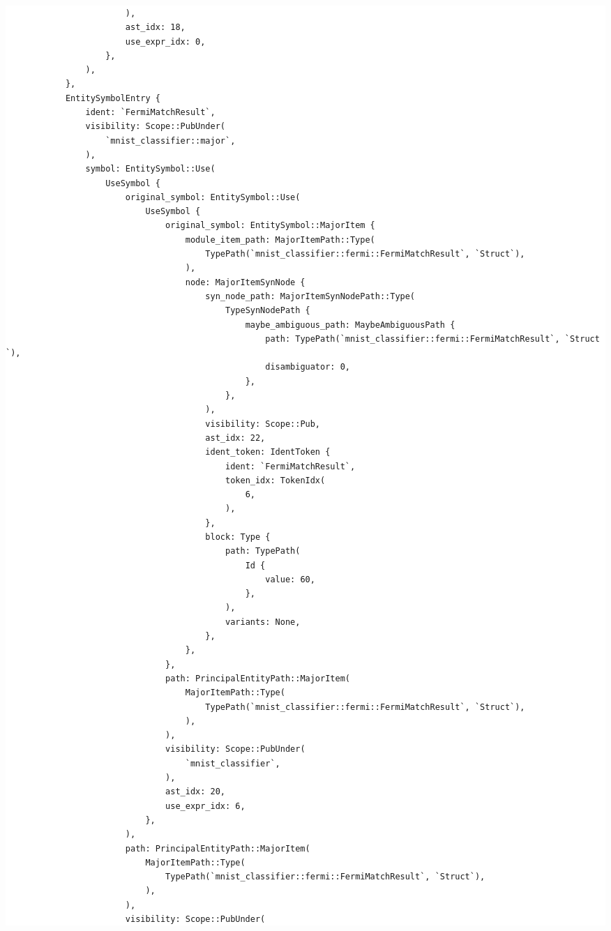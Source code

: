                             ),
                            ast_idx: 18,
                            use_expr_idx: 0,
                        },
                    ),
                },
                EntitySymbolEntry {
                    ident: `FermiMatchResult`,
                    visibility: Scope::PubUnder(
                        `mnist_classifier::major`,
                    ),
                    symbol: EntitySymbol::Use(
                        UseSymbol {
                            original_symbol: EntitySymbol::Use(
                                UseSymbol {
                                    original_symbol: EntitySymbol::MajorItem {
                                        module_item_path: MajorItemPath::Type(
                                            TypePath(`mnist_classifier::fermi::FermiMatchResult`, `Struct`),
                                        ),
                                        node: MajorItemSynNode {
                                            syn_node_path: MajorItemSynNodePath::Type(
                                                TypeSynNodePath {
                                                    maybe_ambiguous_path: MaybeAmbiguousPath {
                                                        path: TypePath(`mnist_classifier::fermi::FermiMatchResult`, `Struct`),
                                                        disambiguator: 0,
                                                    },
                                                },
                                            ),
                                            visibility: Scope::Pub,
                                            ast_idx: 22,
                                            ident_token: IdentToken {
                                                ident: `FermiMatchResult`,
                                                token_idx: TokenIdx(
                                                    6,
                                                ),
                                            },
                                            block: Type {
                                                path: TypePath(
                                                    Id {
                                                        value: 60,
                                                    },
                                                ),
                                                variants: None,
                                            },
                                        },
                                    },
                                    path: PrincipalEntityPath::MajorItem(
                                        MajorItemPath::Type(
                                            TypePath(`mnist_classifier::fermi::FermiMatchResult`, `Struct`),
                                        ),
                                    ),
                                    visibility: Scope::PubUnder(
                                        `mnist_classifier`,
                                    ),
                                    ast_idx: 20,
                                    use_expr_idx: 6,
                                },
                            ),
                            path: PrincipalEntityPath::MajorItem(
                                MajorItemPath::Type(
                                    TypePath(`mnist_classifier::fermi::FermiMatchResult`, `Struct`),
                                ),
                            ),
                            visibility: Scope::PubUnder(